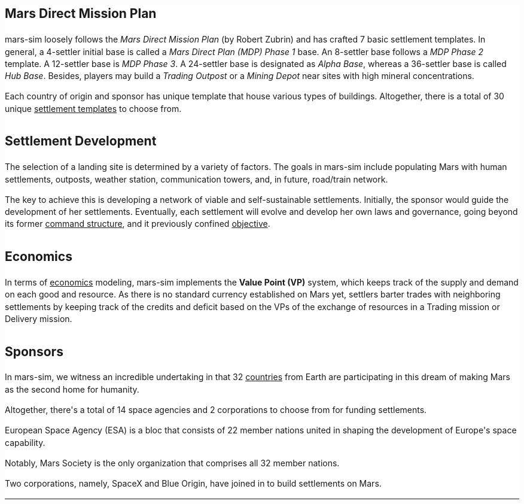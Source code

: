 ## Mars Direct Mission Plan 

mars-sim loosely follows the *Mars Direct Mission Plan* (by Robert Zubrin) and has crafted 7 basic
settlement templates. In general, a 4-settler initial base is called a *Mars Direct Plan (MDP) Phase 1* base.
An 8-settler base follows a *MDP Phase 2* template. A 12-settler base is *MDP Phase 3*. A 24-settler base
is designated as *Alpha Base*, whereas a 36-settler base is called *Hub Base*. Besides, players may 
build a *Trading Outpost* or a *Mining Depot* near sites with high mineral concentrations. 

Each country of origin and sponsor has unique template that house various types of buildings. 
Altogether, there is a total of 30 unique [settlement templates](https://github.com/mars-sim/mars-sim/wiki/Settlement-Templates) 
to choose from.

## Settlement Development

The selection of a landing site is determined by a variety of factors. 
The goals in mars-sim include populating Mars with human settlements, outposts, weather station, 
communication towers, and, in future, road/train network.

The key to achieve this is developing a network of viable and self-sustainable settlements. 
Initially, the sponsor would guide the development of her settlements. Eventually, each settlement
will evolve and develop her own laws and governance, going beyond its former [command structure](https://github.com/mars-sim/mars-sim/wiki/Role), 
and it previously confined [objective](https://github.com/mars-sim/mars-sim/wiki/Settlement-Objective).

## Economics

In terms of [economics](https://github.com/mars-sim/mars-sim/wiki/Economics) modeling, mars-sim 
implements the **Value Point (VP)** system, which keeps track of the supply and demand on each 
good and resource. As there is no standard currency established on Mars yet, settlers barter 
trades with neighboring settlements by keeping track of the credits and deficit based on the 
VPs of the exchange of resources in a Trading mission or Delivery mission.

## Sponsors

In mars-sim, we witness an incredible undertaking in that 32 [countries](https://github.com/mars-sim/mars-sim/wiki/Countries) 
from Earth are participating in this dream of making Mars as the second home for humanity. 

Altogether, there's a total of 14 space agencies and 2 corporations to choose from for funding 
settlements. 

European Space Agency (ESA) is a bloc that consists of 22 member nations united in shaping 
the development of Europe's space capability. 

Notably, Mars Society is the only organization that comprises all 32 member nations. 

Two corporations, namely, SpaceX and Blue Origin, have joined in to build settlements on Mars.

---
